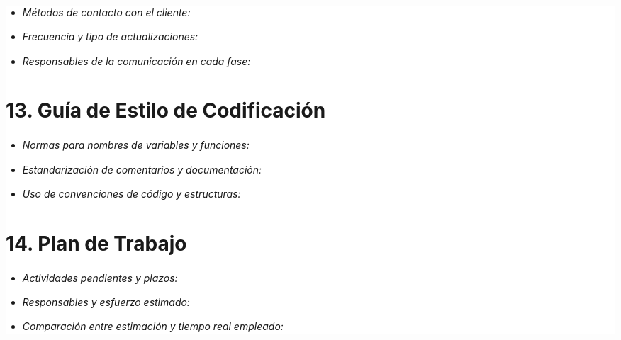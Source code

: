 - *Métodos de contacto con el cliente:*
    
- *Frecuencia y tipo de actualizaciones:*
    
- *Responsables de la comunicación en cada fase:*
    

# 13. Guía de Estilo de Codificación

- *Normas para nombres de variables y funciones:* 
    
- *Estandarización de comentarios y documentación:* 
    
- *Uso de convenciones de código y estructuras:* 
    

# 14. Plan de Trabajo

- *Actividades pendientes y plazos:*
    
- *Responsables y esfuerzo estimado:*
    
- *Comparación entre estimación y tiempo real empleado:*